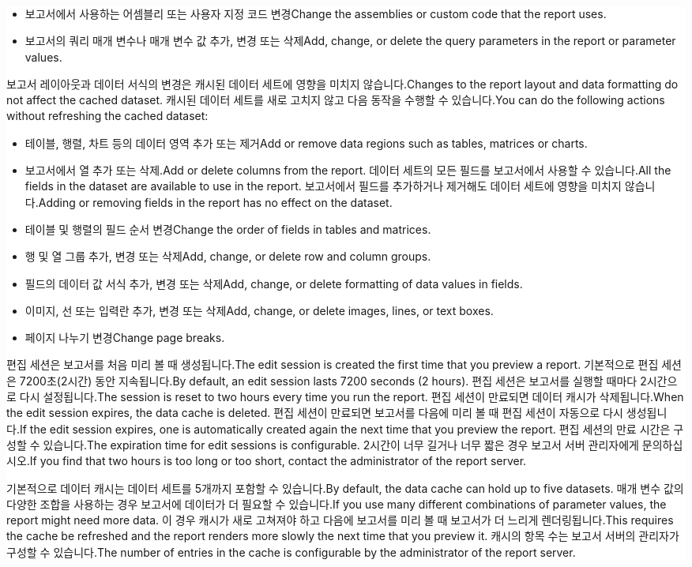 -   <span data-ttu-id="e2382-126">보고서에서 사용하는 어셈블리 또는 사용자 지정 코드 변경</span><span class="sxs-lookup"><span data-stu-id="e2382-126">Change the assemblies or custom code that the report uses.</span></span>  
  
-   <span data-ttu-id="e2382-127">보고서의 쿼리 매개 변수나 매개 변수 값 추가, 변경 또는 삭제</span><span class="sxs-lookup"><span data-stu-id="e2382-127">Add, change, or delete the query parameters in the report or parameter values.</span></span>  
  
 <span data-ttu-id="e2382-128">보고서 레이아웃과 데이터 서식의 변경은 캐시된 데이터 세트에 영향을 미치지 않습니다.</span><span class="sxs-lookup"><span data-stu-id="e2382-128">Changes to the report layout and data formatting do not affect the cached dataset.</span></span> <span data-ttu-id="e2382-129">캐시된 데이터 세트를 새로 고치지 않고 다음 동작을 수행할 수 있습니다.</span><span class="sxs-lookup"><span data-stu-id="e2382-129">You can do the following actions without refreshing the cached dataset:</span></span>  
  
-   <span data-ttu-id="e2382-130">테이블, 행렬, 차트 등의 데이터 영역 추가 또는 제거</span><span class="sxs-lookup"><span data-stu-id="e2382-130">Add or remove data regions such as tables, matrices or charts.</span></span>  
  
-   <span data-ttu-id="e2382-131">보고서에서 열 추가 또는 삭제.</span><span class="sxs-lookup"><span data-stu-id="e2382-131">Add or delete columns from the report.</span></span> <span data-ttu-id="e2382-132">데이터 세트의 모든 필드를 보고서에서 사용할 수 있습니다.</span><span class="sxs-lookup"><span data-stu-id="e2382-132">All the fields in the dataset are available to use in the report.</span></span> <span data-ttu-id="e2382-133">보고서에서 필드를 추가하거나 제거해도 데이터 세트에 영향을 미치지 않습니다.</span><span class="sxs-lookup"><span data-stu-id="e2382-133">Adding or removing fields in the report has no effect on the dataset.</span></span>  
  
-   <span data-ttu-id="e2382-134">테이블 및 행렬의 필드 순서 변경</span><span class="sxs-lookup"><span data-stu-id="e2382-134">Change the order of fields in tables and matrices.</span></span>  
  
-   <span data-ttu-id="e2382-135">행 및 열 그룹 추가, 변경 또는 삭제</span><span class="sxs-lookup"><span data-stu-id="e2382-135">Add, change, or delete row and column groups.</span></span>  
  
-   <span data-ttu-id="e2382-136">필드의 데이터 값 서식 추가, 변경 또는 삭제</span><span class="sxs-lookup"><span data-stu-id="e2382-136">Add, change, or delete formatting of data values in fields.</span></span>  
  
-   <span data-ttu-id="e2382-137">이미지, 선 또는 입력란 추가, 변경 또는 삭제</span><span class="sxs-lookup"><span data-stu-id="e2382-137">Add, change, or delete images, lines, or text boxes.</span></span>  
  
-   <span data-ttu-id="e2382-138">페이지 나누기 변경</span><span class="sxs-lookup"><span data-stu-id="e2382-138">Change page breaks.</span></span>  
  
 <span data-ttu-id="e2382-139">편집 세션은 보고서를 처음 미리 볼 때 생성됩니다.</span><span class="sxs-lookup"><span data-stu-id="e2382-139">The edit session is created the first time that you preview a report.</span></span> <span data-ttu-id="e2382-140">기본적으로 편집 세션은 7200초(2시간) 동안 지속됩니다.</span><span class="sxs-lookup"><span data-stu-id="e2382-140">By default, an edit session lasts 7200 seconds (2 hours).</span></span> <span data-ttu-id="e2382-141">편집 세션은 보고서를 실행할 때마다 2시간으로 다시 설정됩니다.</span><span class="sxs-lookup"><span data-stu-id="e2382-141">The session is reset to two hours every time you run the report.</span></span> <span data-ttu-id="e2382-142">편집 세션이 만료되면 데이터 캐시가 삭제됩니다.</span><span class="sxs-lookup"><span data-stu-id="e2382-142">When the edit session expires, the data cache is deleted.</span></span> <span data-ttu-id="e2382-143">편집 세션이 만료되면 보고서를 다음에 미리 볼 때 편집 세션이 자동으로 다시 생성됩니다.</span><span class="sxs-lookup"><span data-stu-id="e2382-143">If the edit session expires, one is automatically created again the next time that you preview the report.</span></span> <span data-ttu-id="e2382-144">편집 세션의 만료 시간은 구성할 수 있습니다.</span><span class="sxs-lookup"><span data-stu-id="e2382-144">The expiration time for edit sessions is configurable.</span></span> <span data-ttu-id="e2382-145">2시간이 너무 길거나 너무 짧은 경우 보고서 서버 관리자에게 문의하십시오.</span><span class="sxs-lookup"><span data-stu-id="e2382-145">If you find that two hours is too long or too short, contact the administrator of the report server.</span></span>  
  
 <span data-ttu-id="e2382-146">기본적으로 데이터 캐시는 데이터 세트를 5개까지 포함할 수 있습니다.</span><span class="sxs-lookup"><span data-stu-id="e2382-146">By default, the data cache can hold up to five datasets.</span></span> <span data-ttu-id="e2382-147">매개 변수 값의 다양한 조합을 사용하는 경우 보고서에 데이터가 더 필요할 수 있습니다.</span><span class="sxs-lookup"><span data-stu-id="e2382-147">If you use many different combinations of parameter values, the report might need more data.</span></span> <span data-ttu-id="e2382-148">이 경우 캐시가 새로 고쳐져야 하고 다음에 보고서를 미리 볼 때 보고서가 더 느리게 렌더링됩니다.</span><span class="sxs-lookup"><span data-stu-id="e2382-148">This requires the cache be refreshed and the report renders more slowly the next time that you preview it.</span></span> <span data-ttu-id="e2382-149">캐시의 항목 수는 보고서 서버의 관리자가 구성할 수 있습니다.</span><span class="sxs-lookup"><span data-stu-id="e2382-149">The number of entries in the cache is configurable by the administrator of the report server.</span></span>  
  